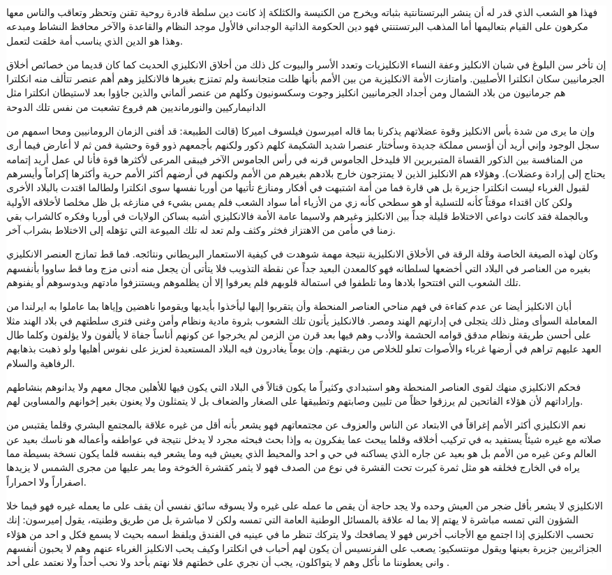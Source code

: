  فهذا هو الشعب الذي قدر له أن ينشر البرتستانتية بثباته ويخرج من الكنيسة والكثلكة إذ كانت دين سلطة قادرة روحية تقنن وتحظر وتعاقب والناس معها مكرهون على القيام بتعاليمها أما المذهب البرتستنتي فهو دين الحكومة الذاتية الوجداني فالأول موجد النظام والقاعدة والآخر محافظ النشاط ومبدعه وهذا هو الدين الذي يناسب أمة خلقت لتعمل. 

 إن تأخر سن البلوغ في شبان الانكليز وعفة النساء الانكليزيات وتعدد الأسر والبيوت كل ذلك من أخلاق الانكليزي الحديث كما كان قديما من خصائص أخلاق الجرمانيين سكان انكلترا الأصليين. وامتازت الأمة الانكليزية من بين الأمم بأنها ظلت متجانسة ولم تمتزج بغيرها فالانكليز وهم أهم عنصر تتألف منه انكلترا هم جرمانيون من بلاد الشمال ومن أجداد الجرمانيين انكليز وجوت وسكسونيون وكلهم من عنصر ألماني والذين جاؤوا بعد لاستيطان انكلترا مثل الدانيماركيين والنورمانديين هم فروع تشعبت من نفس تلك الدوحة 

 وإن ما يرى من شدة بأس الانكليز وقوة عضلاتهم يذكرنا بما قاله اميرسون فيلسوف اميركا (قالت الطبيعة: قد أفنى الزمان الرومانيين ومحا اسمهم من سجل الوجود وإني أريد أن أؤسس مملكة جديدة وسأختار عنصرا شديد الشكيمة كلهم ذكور ولكنهم بأجمعهم ذوو قوة وحشية فمن ثم لا أعارض فيما أرى من المنافسة بين الذكور القساة المتبربرين الا فليدخل الجاموس قرنه في رأس الجاموس الآخر فيبقى المرعى لأكثرها قوة فأنا لي عمل أريد إتمامه يحتاج إلى إرادة وعضلات). وهؤلاء هم الانكليز الذين لا يمتزجون خارج بلادهم بغيرهم من الأمم ولكنهم في أرضهم أكثر الأمم حرية وأكثرها إكراماً وأيسرهم لقبول الغرباء ليست انكلترا جزيرة بل هي قارة فما من أمة اشتبهت في أفكار   ومنازع تأتيها من   أوربا نفسها سوى انكلترا ولطالما اقتدت بالبلاد الأخرى ولكن كان اقتداء موقتاً كأنه للتسلية أو هو سطحي كأنه زي من الأزياء أما سواد الشعب فلم يمس بشيء في منازغه بل ظل مخلصا لأخلاقه الأولية وبالجملة فقد كانت دواعي الاختلاط قليلة جداً بين الانكليز وغيرهم ولاسيما عامة الأمة فالانكليزي أشبه بساكن الولايات في أوربا وفكره كالشراب بقي زمنا في مأمن من الاهتزاز فخثر وكثف ولم تعد له تلك الميوعة التي تؤهله إلى الاختلاط بشراب آخر. 

 وكان لهذه الصيغة الخاصة وقلة الرقة في الأخلاق الانكليزية نتيجة مهمة شوهدت في كيفية الاستعمار البريطاني ونتائجه. فما قط تمازج العنصر الانكليزي بغيره من العناصر في البلاد التي أخضعها لسلطانه فهو كالمعدن البعيد جداً عن نقطة التذويب فلا يتأتى أن يجعل منه أدنى مزج وما قط ساووا بأنفسهم تلك الشعوب التي افتتحوا بلادها وما تلطفوا في استمالة قلوبهم فلم يعرفوا إلا أن يظلموهم ويستنزفوا مادتهم ويدوسوهم أو يفنوهم. 

 أبان الانكليز أيضا عن عدم كفاءة في فهم مناحي العناصر المنحطة وأن يتقربوا إليها ليأخذوا بأيديها ويقوموا ناهضين وإياها بما عاملوا به ايرلندا من المعاملة السوأى ومثل ذلك يتجلى في إدارتهم الهند ومصر. فالانكليز يأتون تلك الشعوب بثروة مادية ونظام وأمن وغنى فترى سلطتهم في بلاد الهند مثلا على أحسن طريقة ونظام مدقق قوامه الحشمة والأدب وهم فيها بعد قرن من الزمن لم يخرجوا عن كونهم أناساً جفاة لا يألفون ولا يؤلفون وكلما طال العهد عليهم تراهم في أرضها غرباء والأصوات تعلو للخلاص من ربقتهم. وإن يوماً يغادرون فيه البلاد المستعبدة لعزيز على نفوس أهليها ولو ذهبت بذهابهم الرفاهية والسلام. 

 فحكم الانكليزي منهك لقوى العناصر المنحطة وهو استبدادي وكثيراً ما يكون قتالاً في البلاد التي يكون فيها للأهلين مجال معهم ولا يدانوهم بنشاطهم وإراداتهم لأن هؤلاء الفاتحين لم يرزقوا حظاً من تليين وصابتهم وتطبيقها على الصغار والضعاف بل لا يتمثلون ولا يعنون بغير إخوانهم والمساوين لهم. 

 نعم الانكليزي أكثر الأمم إغراقاً في الابتعاد عن الناس والعزوف عن مجتمعاتهم فهو يشعر بأنه أقل من غيره علاقة بالمجتمع البشري وقلما يقتبس من صلاته مع غيره شيئاً يستفيد   به في تركيب أخلاقه وقلما يبحث عما يفكرون به وإذا بحث فبحثه مجرد   لا يدخل نتيجة في عواطفه وأعماله هو ناسك بعيد عن العالم وعن غيره من الأمم بل هو بعيد عن جاره الذي يساكنه في حي و  احد  والمحيط الذي يعيش فيه وما يشعر فيه بنفسه قلما يكون نسخة بسيطة مما يراه في الخارج فخلقه هو مثل ثمرة كبرت تحت القشرة في نوع من الصدف فهو لا يثمر كقشرة الخوخة وما يمر عليها من مجرى الشمس لا يزيدها اصفراراً ولا احمراراً. 

 الانكليزي لا يشعر بأقل ضجر من العيش وحده ولا يجد حاجة أن يقص ما عمله على غيره ولا يسوقه سائق نفسي أن يقف على ما يعمله غيره فهو فيما خلا الشؤون التي تمسه مباشرة لا يهتم إلا بما له علاقة بالمسائل الوطنية العامة التي تمسه ولكن لا مباشرة بل من طريق وطنيته، يقول إميرسون: إنك تحسب الانكليزي إذا اجتمع مع الأجانب أخرس فهو لا يصافحك ولا يتركك تنظر ما في عينيه في الفندق ويلفظ اسمه بحيث لا يسمع فكل و  احد  من هؤلاء الجزائريين جزيرة بعينها ويقول مونتسكيو: يصعب على الفرنسيس أن يكون لهم أحباب في انكلترا وكيف يحب الانكليز الغرباء عنهم وهم لا يحبون أنفسهم وانى يعطوننا ما نأكل وهم لا يتواكلون، يجب أن نجري على خطتهم فلا نهتم بأحد ولا نحب أحداً ولا نعتمد على  أحد  . 
